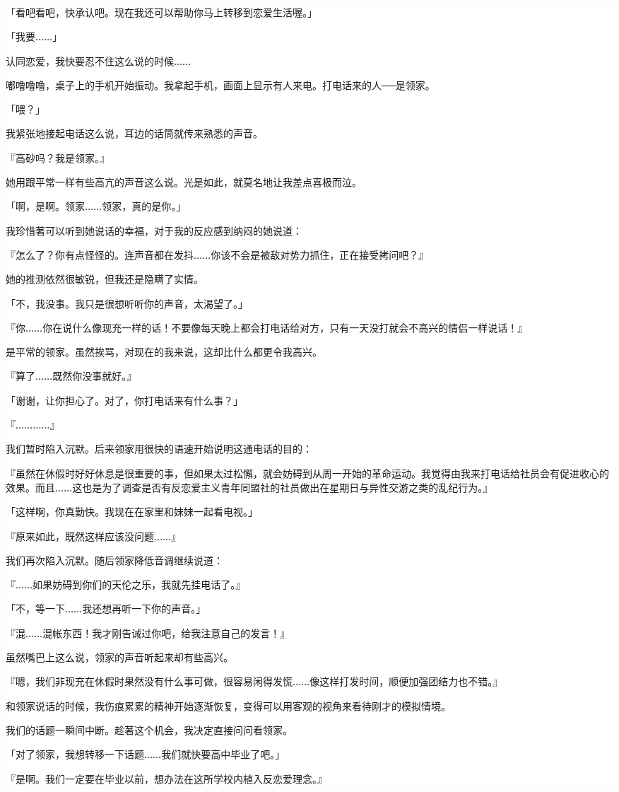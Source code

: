 「看吧看吧，快承认吧。现在我还可以帮助你马上转移到恋爱生活喔。」

「我要……」

认同恋爱，我快要忍不住这么说的时候……

嘟噜噜噜，桌子上的手机开始振动。我拿起手机，画面上显示有人来电。打电话来的人──是领家。

「喂？」

我紧张地接起电话这么说，耳边的话筒就传来熟悉的声音。

『高砂吗？我是领家。』

她用跟平常一样有些高亢的声音这么说。光是如此，就莫名地让我差点喜极而泣。

「啊，是啊。领家……领家，真的是你。」

我珍惜著可以听到她说话的幸福，对于我的反应感到纳闷的她说道：

『怎么了？你有点怪怪的。连声音都在发抖……你该不会是被敌对势力抓住，正在接受拷问吧？』

她的推测依然很敏锐，但我还是隐瞒了实情。

「不，我没事。我只是很想听听你的声音，太渴望了。」

『你……你在说什么像现充一样的话！不要像每天晚上都会打电话给对方，只有一天没打就会不高兴的情侣一样说话！』

是平常的领家。虽然挨骂，对现在的我来说，这却比什么都更令我高兴。

『算了……既然你没事就好。』

「谢谢，让你担心了。对了，你打电话来有什么事？」

『…………』

我们暂时陷入沉默。后来领家用很快的语速开始说明这通电话的目的：

『虽然在休假时好好休息是很重要的事，但如果太过松懈，就会妨碍到从周一开始的革命运动。我觉得由我来打电话给社员会有促进收心的效果。而且……这也是为了调查是否有反恋爱主义青年同盟社的社员做出在星期日与异性交游之类的乱纪行为。』

「这样啊，你真勤快。我现在在家里和妹妹一起看电视。」

『原来如此，既然这样应该没问题……』

我们再次陷入沉默。随后领家降低音调继续说道：

『……如果妨碍到你们的天伦之乐，我就先挂电话了。』

「不，等一下……我还想再听一下你的声音。」

『混……混帐东西！我才刚告诫过你吧，给我注意自己的发言！』

虽然嘴巴上这么说，领家的声音听起来却有些高兴。

『嗯，我们非现充在休假时果然没有什么事可做，很容易闲得发慌……像这样打发时间，顺便加强团结力也不错。』

和领家说话的时候，我伤痕累累的精神开始逐渐恢复，变得可以用客观的视角来看待刚才的模拟情境。

我们的话题一瞬间中断。趁著这个机会，我决定直接问问看领家。

「对了领家，我想转移一下话题……我们就快要高中毕业了吧。」

『是啊。我们一定要在毕业以前，想办法在这所学校内植入反恋爱理念。』
